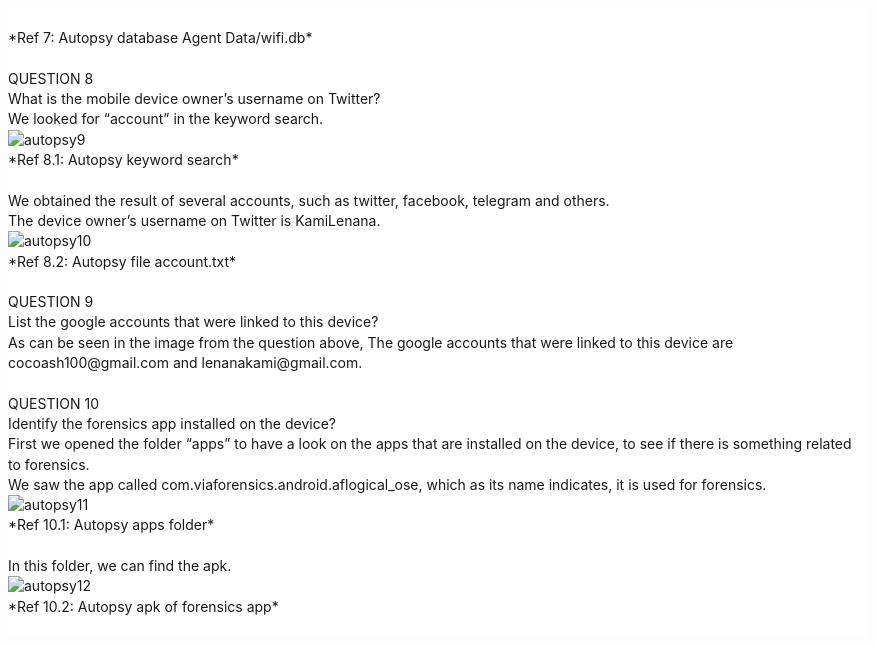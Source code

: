 <br />
*Ref 7: Autopsy database Agent Data/wifi.db*
<br />
<br />
QUESTION 8
<br />
What is the mobile device owner’s username on Twitter?
<br />
We looked for “account” in the keyword search.
<br />
<img width="298" alt="autopsy9" src="https://github.com/user-attachments/assets/f1844578-e481-4e67-9c48-97cf81e25582">
<br />
*Ref 8.1: Autopsy keyword search*
<br />
<br />
We obtained the result of several accounts, such as twitter, facebook, telegram and others.
<br />
The device owner’s username on Twitter is KamiLenana.
<br />
<img width="482" alt="autopsy10" src="https://github.com/user-attachments/assets/ab08dcf5-1edf-4675-87e7-a6532bef0d0d">
<br />
*Ref 8.2: Autopsy file account.txt*
<br />
<br />
QUESTION 9
<br />
List the google accounts that were linked to this device?
<br />
As can be seen in the image from the question above, The google accounts that were linked to this device are cocoash100@gmail.com and lenanakami@gmail.com.
<br />
<br />
QUESTION 10
<br />
Identify the forensics app installed on the device?
<br />
First we opened the folder “apps” to have a look on the apps that are installed on the device, to see if there is something related to forensics.
<br />
We saw the app called com.viaforensics.android.aflogical_ose, which as its name indicates, it is used for forensics.
<br />
<img width="412" alt="autopsy11" src="https://github.com/user-attachments/assets/29270129-a516-4983-ab1d-1c50d0ad98c7">
<br />
*Ref 10.1: Autopsy apps folder*
<br />
<br />
In this folder, we can find the apk.
<br />
<img width="500" alt="autopsy12" src="https://github.com/user-attachments/assets/b8a4eb83-e7cf-40ce-97c2-4568edf70c40">
<br />
*Ref 10.2: Autopsy apk of forensics app*
<br />
<br />
